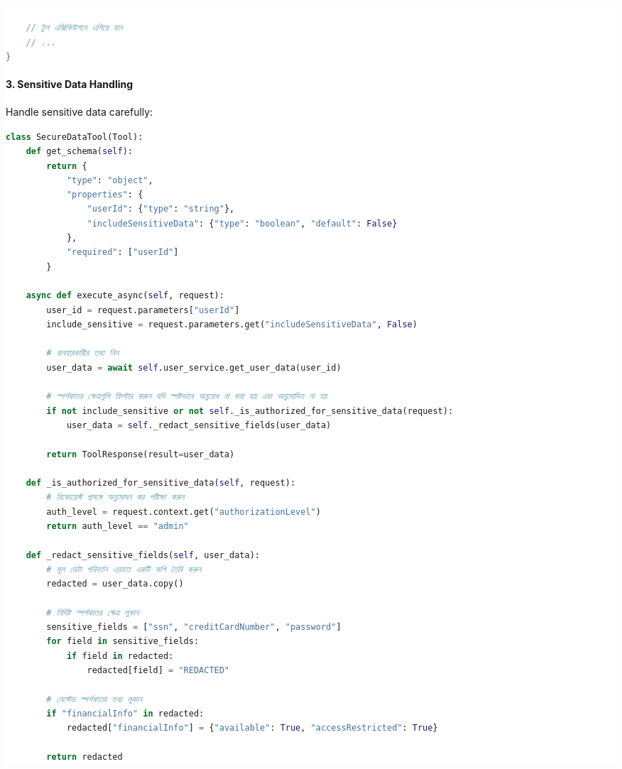 ```java
    
    // টুল এক্সিকিউশনে এগিয়ে যান
    // ...
}
```

#### 3. Sensitive Data Handling

Handle sensitive data carefully:

```python
class SecureDataTool(Tool):
    def get_schema(self):
        return {
            "type": "object",
            "properties": {
                "userId": {"type": "string"},
                "includeSensitiveData": {"type": "boolean", "default": False}
            },
            "required": ["userId"]
        }
    
    async def execute_async(self, request):
        user_id = request.parameters["userId"]
        include_sensitive = request.parameters.get("includeSensitiveData", False)
        
        # ব্যবহারকারীর তথ্য নিন
        user_data = await self.user_service.get_user_data(user_id)
        
        # স্পর্শকাতর ক্ষেত্রগুলি ফিল্টার করুন যদি স্পষ্টভাবে অনুরোধ না করা হয় এবং অনুমোদিত না হয়
        if not include_sensitive or not self._is_authorized_for_sensitive_data(request):
            user_data = self._redact_sensitive_fields(user_data)
        
        return ToolResponse(result=user_data)
    
    def _is_authorized_for_sensitive_data(self, request):
        # রিকোয়েস্ট প্রসঙ্গে অনুমোদন স্তর পরীক্ষা করুন
        auth_level = request.context.get("authorizationLevel")
        return auth_level == "admin"
    
    def _redact_sensitive_fields(self, user_data):
        # মূল ডেটা পরিবর্তন এড়াতে একটি কপি তৈরি করুন
        redacted = user_data.copy()
        
        # নির্দিষ্ট স্পর্শকাতর ক্ষেত্র লুকান
        sensitive_fields = ["ssn", "creditCardNumber", "password"]
        for field in sensitive_fields:
            if field in redacted:
                redacted[field] = "REDACTED"
        
        # নেস্টেড স্পর্শকাতর তথ্য লুকান
        if "financialInfo" in redacted:
            redacted["financialInfo"] = {"available": True, "accessRestricted": True}
        
        return redacted
```
